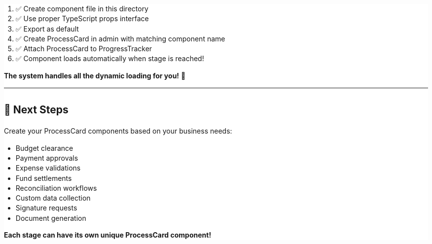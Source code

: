 1. ✅ Create component file in this directory
2. ✅ Use proper TypeScript props interface
3. ✅ Export as default
4. ✅ Create ProcessCard in admin with matching component name
5. ✅ Attach ProcessCard to ProgressTracker
6. ✅ Component loads automatically when stage is reached!

**The system handles all the dynamic loading for you!** 🎉

---

## 🚀 Next Steps

Create your ProcessCard components based on your business needs:

- Budget clearance
- Payment approvals
- Expense validations
- Fund settlements
- Reconciliation workflows
- Custom data collection
- Signature requests
- Document generation

**Each stage can have its own unique ProcessCard component!**
